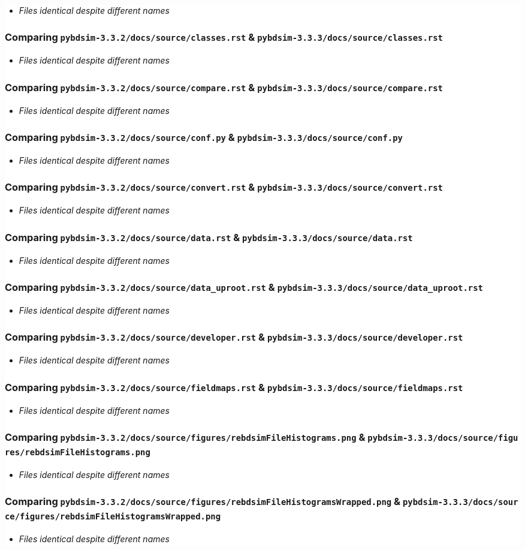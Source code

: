  * *Files identical despite different names*

### Comparing `pybdsim-3.3.2/docs/source/classes.rst` & `pybdsim-3.3.3/docs/source/classes.rst`

 * *Files identical despite different names*

### Comparing `pybdsim-3.3.2/docs/source/compare.rst` & `pybdsim-3.3.3/docs/source/compare.rst`

 * *Files identical despite different names*

### Comparing `pybdsim-3.3.2/docs/source/conf.py` & `pybdsim-3.3.3/docs/source/conf.py`

 * *Files identical despite different names*

### Comparing `pybdsim-3.3.2/docs/source/convert.rst` & `pybdsim-3.3.3/docs/source/convert.rst`

 * *Files identical despite different names*

### Comparing `pybdsim-3.3.2/docs/source/data.rst` & `pybdsim-3.3.3/docs/source/data.rst`

 * *Files identical despite different names*

### Comparing `pybdsim-3.3.2/docs/source/data_uproot.rst` & `pybdsim-3.3.3/docs/source/data_uproot.rst`

 * *Files identical despite different names*

### Comparing `pybdsim-3.3.2/docs/source/developer.rst` & `pybdsim-3.3.3/docs/source/developer.rst`

 * *Files identical despite different names*

### Comparing `pybdsim-3.3.2/docs/source/fieldmaps.rst` & `pybdsim-3.3.3/docs/source/fieldmaps.rst`

 * *Files identical despite different names*

### Comparing `pybdsim-3.3.2/docs/source/figures/rebdsimFileHistograms.png` & `pybdsim-3.3.3/docs/source/figures/rebdsimFileHistograms.png`

 * *Files identical despite different names*

### Comparing `pybdsim-3.3.2/docs/source/figures/rebdsimFileHistogramsWrapped.png` & `pybdsim-3.3.3/docs/source/figures/rebdsimFileHistogramsWrapped.png`

 * *Files identical despite different names*
